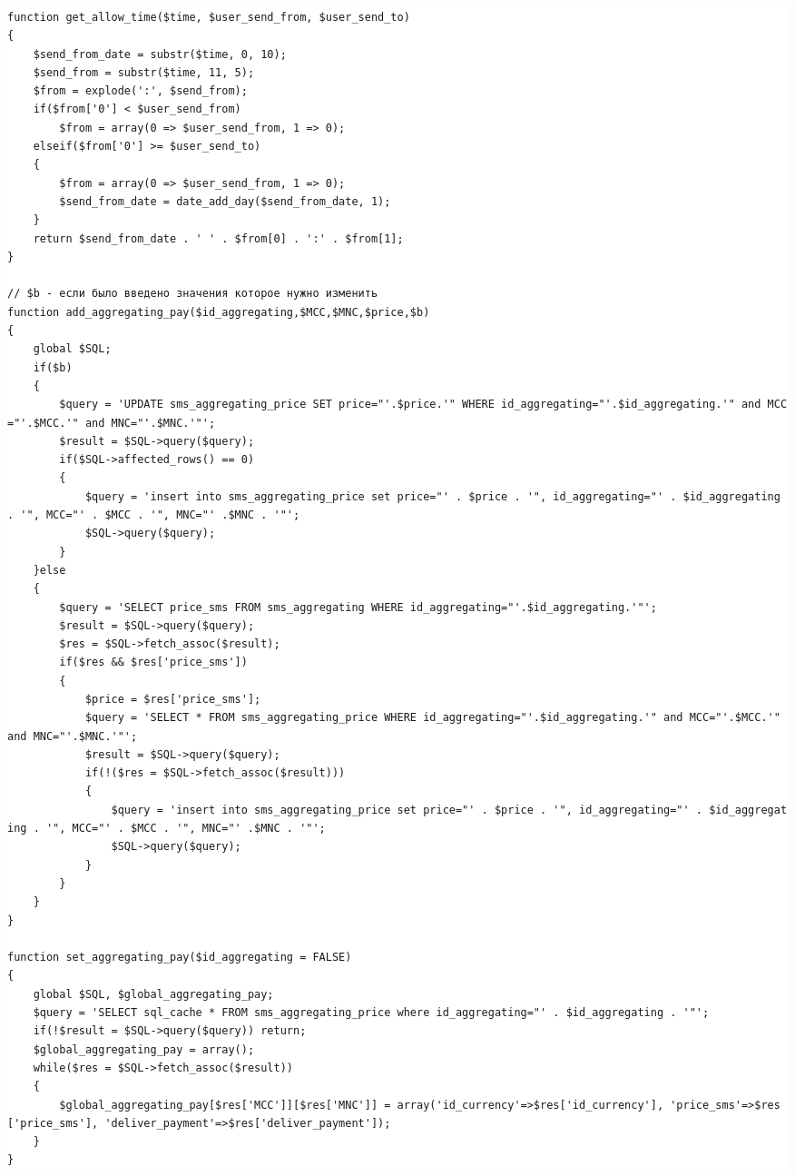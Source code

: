     function get_allow_time($time, $user_send_from, $user_send_to)
    {
        $send_from_date = substr($time, 0, 10);
        $send_from = substr($time, 11, 5);
        $from = explode(':', $send_from);
        if($from['0'] < $user_send_from)
            $from = array(0 => $user_send_from, 1 => 0);
        elseif($from['0'] >= $user_send_to)
        {
            $from = array(0 => $user_send_from, 1 => 0);
            $send_from_date = date_add_day($send_from_date, 1);
        }
        return $send_from_date . ' ' . $from[0] . ':' . $from[1];
    }

    // $b - если было введено значения которое нужно изменить
    function add_aggregating_pay($id_aggregating,$MCC,$MNC,$price,$b)
    {
        global $SQL;
        if($b)
        {
            $query = 'UPDATE sms_aggregating_price SET price="'.$price.'" WHERE id_aggregating="'.$id_aggregating.'" and MCC="'.$MCC.'" and MNC="'.$MNC.'"';
            $result = $SQL->query($query);
            if($SQL->affected_rows() == 0)
            {
                $query = 'insert into sms_aggregating_price set price="' . $price . '", id_aggregating="' . $id_aggregating . '", MCC="' . $MCC . '", MNC="' .$MNC . '"';
                $SQL->query($query);
            }
        }else
        {
            $query = 'SELECT price_sms FROM sms_aggregating WHERE id_aggregating="'.$id_aggregating.'"';
            $result = $SQL->query($query);
            $res = $SQL->fetch_assoc($result);
            if($res && $res['price_sms'])
            {
                $price = $res['price_sms'];
                $query = 'SELECT * FROM sms_aggregating_price WHERE id_aggregating="'.$id_aggregating.'" and MCC="'.$MCC.'" and MNC="'.$MNC.'"';
                $result = $SQL->query($query);
                if(!($res = $SQL->fetch_assoc($result)))
                {
                    $query = 'insert into sms_aggregating_price set price="' . $price . '", id_aggregating="' . $id_aggregating . '", MCC="' . $MCC . '", MNC="' .$MNC . '"';
                    $SQL->query($query);
                }
            }
        }
    }

    function set_aggregating_pay($id_aggregating = FALSE)
    {
        global $SQL, $global_aggregating_pay;
        $query = 'SELECT sql_cache * FROM sms_aggregating_price where id_aggregating="' . $id_aggregating . '"';
        if(!$result = $SQL->query($query)) return;
        $global_aggregating_pay = array();
        while($res = $SQL->fetch_assoc($result))
        {
            $global_aggregating_pay[$res['MCC']][$res['MNC']] = array('id_currency'=>$res['id_currency'], 'price_sms'=>$res['price_sms'], 'deliver_payment'=>$res['deliver_payment']);
        }
    }